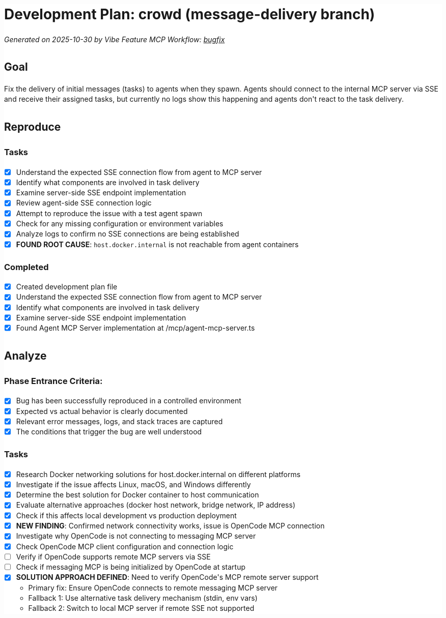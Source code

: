 # Development Plan: crowd (message-delivery branch)

_Generated on 2025-10-30 by Vibe Feature MCP_
_Workflow: [bugfix](https://mrsimpson.github.io/responsible-vibe-mcp/workflows/bugfix)_

## Goal

Fix the delivery of initial messages (tasks) to agents when they spawn. Agents should connect to the internal MCP server via SSE and receive their assigned tasks, but currently no logs show this happening and agents don't react to the task delivery.

## Reproduce

### Tasks

- [x] Understand the expected SSE connection flow from agent to MCP server
- [x] Identify what components are involved in task delivery
- [x] Examine server-side SSE endpoint implementation
- [x] Review agent-side SSE connection logic
- [x] Attempt to reproduce the issue with a test agent spawn
- [x] Check for any missing configuration or environment variables
- [x] Analyze logs to confirm no SSE connections are being established
- [x] **FOUND ROOT CAUSE**: `host.docker.internal` is not reachable from agent containers

### Completed

- [x] Created development plan file
- [x] Understand the expected SSE connection flow from agent to MCP server
- [x] Identify what components are involved in task delivery
- [x] Examine server-side SSE endpoint implementation
- [x] Found Agent MCP Server implementation at /mcp/agent-mcp-server.ts

## Analyze

### Phase Entrance Criteria:

- [x] Bug has been successfully reproduced in a controlled environment
- [x] Expected vs actual behavior is clearly documented
- [x] Relevant error messages, logs, and stack traces are captured
- [x] The conditions that trigger the bug are well understood

### Tasks

- [x] Research Docker networking solutions for host.docker.internal on different platforms
- [x] Investigate if the issue affects Linux, macOS, and Windows differently
- [x] Determine the best solution for Docker container to host communication
- [x] Evaluate alternative approaches (docker host network, bridge network, IP address)
- [x] Check if this affects local development vs production deployment
- [x] **NEW FINDING**: Confirmed network connectivity works, issue is OpenCode MCP connection
- [x] Investigate why OpenCode is not connecting to messaging MCP server
- [x] Check OpenCode MCP client configuration and connection logic
- [ ] Verify if OpenCode supports remote MCP servers via SSE
- [ ] Check if messaging MCP is being initialized by OpenCode at startup
- [x] **SOLUTION APPROACH DEFINED**: Need to verify OpenCode's MCP remote server support
  - Primary fix: Ensure OpenCode connects to remote messaging MCP server
  - Fallback 1: Use alternative task delivery mechanism (stdin, env vars)
  - Fallback 2: Switch to local MCP server if remote SSE not supported
